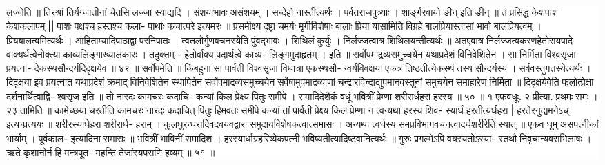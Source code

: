 लज्जेति ॥ तिरश्रां तिर्यग्जातीनां चेतसि लज्जा स्याद्यदि । संशयाभावः असंशयम् । सन्देहो नास्तीत्यर्थः । पर्वतराजपुत्र्याः । शार्ङ्गरवायो ङीन् इति ङीन् ॥ तं प्रसिद्धं केशपाशं केशकलापम् || पाशः पक्षश्च हस्तश्च कला- पार्थाः कचात्परे इत्यमरः ॥ प्रसमीक्ष्य दृष्ट्रा चमर्यः मृगीविशेषाः बालाः प्रिया यासामिति विग्रहे बालप्रियास्तासां भावो बालप्रियत्वम् । प्रियबालत्वमित्यर्थः । आहिताम्यादिपाठाद्वा परनिपातः । त्वतलोर्गुणवचनस्येति पुंवद्भावः । शिथिलं कुर्युः । निर्लज्जत्वात्र शिथिलयन्तीत्यर्थः ॥ अतएवात्र निर्लज्जत्वकरणहेतोरायपादे वाक्यर्थत्वेनोक्त्या काव्यलिङ्गाख्यालंकारः । तदुक्तम् - हेतोर्वाक्य पदार्थत्वे काव्य- लिङ्गमुदाहृतम् । इति ॥ 
सर्वोपमाद्रव्यसमुच्चयेन 
यथाप्रदेशं विनिवेशितेन । सा निर्मिता विश्वसृजा प्रयत्ना- 
देकस्थसौन्दर्यदिदृक्षयेव ॥ ४९ ॥ 
सर्वोपमेति ॥ किंबहुना सा पार्वती विश्वसृजा विधात्रा एकस्थसौ- न्वर्यविवक्षया एकत्र तिष्ठतीत्येकस्थं तस्य सौन्दर्यस्य । सर्ववस्तुगतस्येत्यर्थः । दिदृक्षया इव प्रयत्नात यथाप्रदेशं क्रमाद् विनिवेशितेन स्थापितेन सर्वोपमाद्रव्यसमुच्चयेन सर्वेषामुपमाद्रव्याणां चन्द्रारविन्दाद्युपमानवस्तूनां समुचयेन समाहारेण निर्मिता ॥ दिदृक्षयेवेति फलोत्प्रेक्षा दर्शनार्थित्वाद्वि- श्वसृज इति ॥ 
तो नारदः कामचरः कदाचि- 
कन्यां किल प्रेक्ष्य पितुः समीपे । समादिदेशैकं वधूं भवित्रीं 
प्रेम्णा शरीरार्धहरां हरस्य ॥ ५० ॥ 
१ एफवधूः. 
२ प्रीत्या. 
प्रथमः समः । 
२३ 
तामिति ॥ कामेच्छया चरतीति कामचरः नारदः कदाचित् पितुः हिमवतः समीपे कन्यां तां पार्वती प्रेक्ष्य किल प्रेम्णा न त्वन्यथा हरस्य शिव- स्यार्धं हरतीत्यर्धहरा | हरतेरनुद्यमनेऽच् इत्यच्प्रत्ययः ॥ शरीरस्याधेहरा शरीरार्ध- हराम् । कुलधुरन्धरादिवदवयवद्वारा समुदायविशेषकत्वात्समासः । अन्यथा त्वर्धस्य समप्रविभागवचनत्वादर्धशरीरेति स्यात् ॥ एकव धूम् असपत्नीकां भार्याम् । पूर्वकाल- इत्यादिना समासः ॥ भवित्रीं भाविनीं समादिश । हरस्यार्धाग्रहरिष्येकपत्नी भविष्यतीत्यादिष्टवानित्यर्थः ॥ 
गुरुः प्रगल्भेऽपि वयस्यतोऽस्या- 
स्तथौ निवृचान्यवराभिलाषः । ऋते कृशानोर्न हि मन्त्रपूत- 
महन्ति तेजांस्यपराणि हव्यम् ॥ ५१ ॥ 
